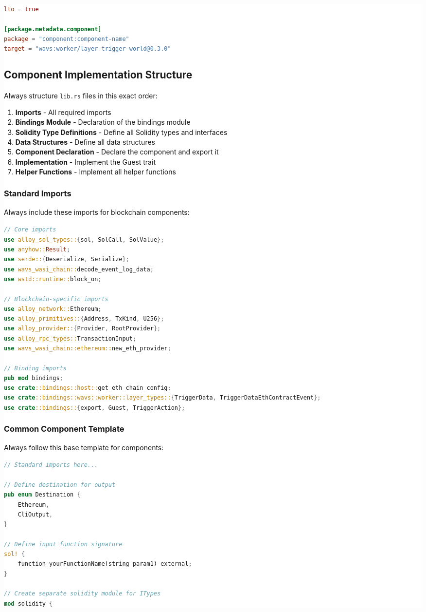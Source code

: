 ```toml
lto = true

[package.metadata.component]
package = "component:component-name"
target = "wavs:worker/layer-trigger-world@0.3.0"
```

## Component Implementation Structure

Always structure `lib.rs` files in this exact order:

1. **Imports** - All required imports
2. **Bindings Module** - Declaration of the bindings module
3. **Solidity Type Definitions** - Define all Solidity types and interfaces
4. **Data Structures** - Define all data structures
5. **Component Declaration** - Declare the component and export it
6. **Implementation** - Implement the Guest trait
7. **Helper Functions** - Implement all helper functions

### Standard Imports

Always include these imports for blockchain components:

```rust
// Core imports
use alloy_sol_types::{sol, SolCall, SolValue};
use anyhow::Result;
use serde::{Deserialize, Serialize};
use wavs_wasi_chain::decode_event_log_data;
use wstd::runtime::block_on;

// Blockchain-specific imports
use alloy_network::Ethereum;
use alloy_primitives::{Address, TxKind, U256};
use alloy_provider::{Provider, RootProvider};
use alloy_rpc_types::TransactionInput;
use wavs_wasi_chain::ethereum::new_eth_provider;

// Binding imports
pub mod bindings;
use crate::bindings::host::get_eth_chain_config;
use crate::bindings::wavs::worker::layer_types::{TriggerData, TriggerDataEthContractEvent};
use crate::bindings::{export, Guest, TriggerAction};
```

### Common Component Template

Always follow this base template for components:

```rust
// Standard imports here...

// Define destination for output
pub enum Destination {
    Ethereum,
    CliOutput,
}

// Define input function signature
sol! {
    function yourFunctionName(string param1) external;
}

// Create separate solidity module for ITypes
mod solidity {
```